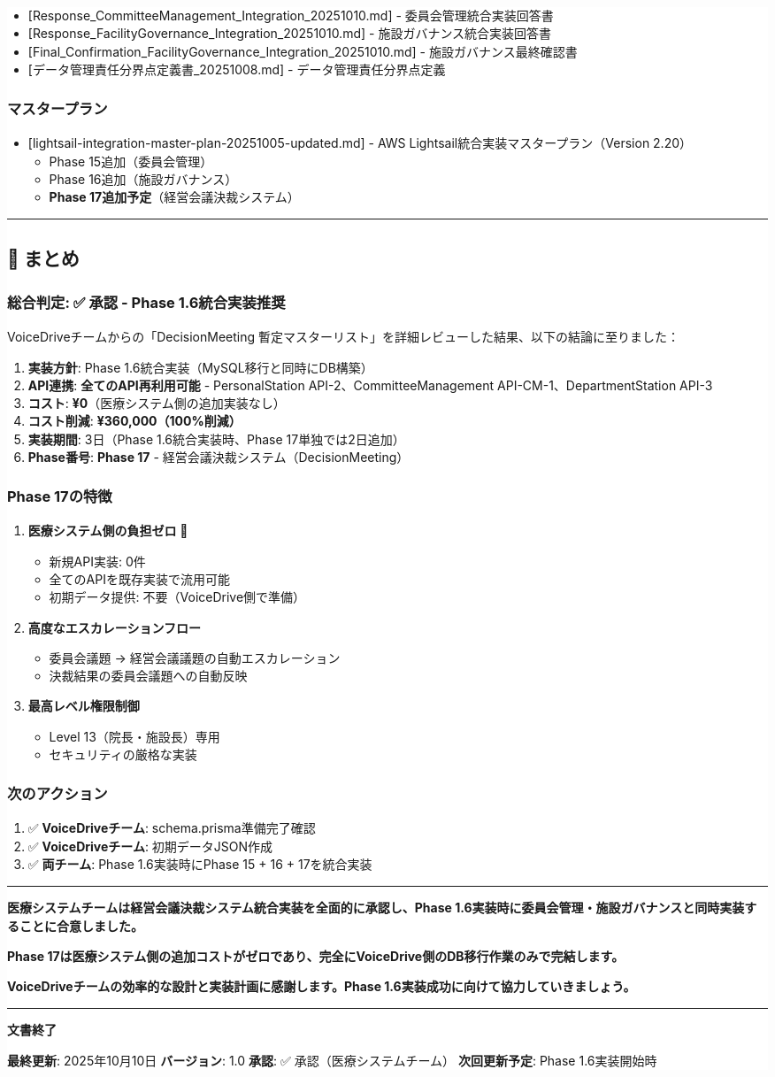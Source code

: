 - [Response_CommitteeManagement_Integration_20251010.md] - 委員会管理統合実装回答書
- [Response_FacilityGovernance_Integration_20251010.md] - 施設ガバナンス統合実装回答書
- [Final_Confirmation_FacilityGovernance_Integration_20251010.md] - 施設ガバナンス最終確認書
- [データ管理責任分界点定義書_20251008.md] - データ管理責任分界点定義

### マスタープラン

- [lightsail-integration-master-plan-20251005-updated.md] - AWS Lightsail統合実装マスタープラン（Version 2.20）
  - Phase 15追加（委員会管理）
  - Phase 16追加（施設ガバナンス）
  - **Phase 17追加予定**（経営会議決裁システム）

---

## 🎯 まとめ

### 総合判定: ✅ 承認 - Phase 1.6統合実装推奨

VoiceDriveチームからの「DecisionMeeting 暫定マスターリスト」を詳細レビューした結果、以下の結論に至りました：

1. **実装方針**: Phase 1.6統合実装（MySQL移行と同時にDB構築）
2. **API連携**: **全てのAPI再利用可能** - PersonalStation API-2、CommitteeManagement API-CM-1、DepartmentStation API-3
3. **コスト**: **¥0**（医療システム側の追加実装なし）
4. **コスト削減**: **¥360,000（100%削減）**
5. **実装期間**: 3日（Phase 1.6統合実装時、Phase 17単独では2日追加）
6. **Phase番号**: **Phase 17** - 経営会議決裁システム（DecisionMeeting）

### Phase 17の特徴

1. **医療システム側の負担ゼロ** 🎉
   - 新規API実装: 0件
   - 全てのAPIを既存実装で流用可能
   - 初期データ提供: 不要（VoiceDrive側で準備）

2. **高度なエスカレーションフロー**
   - 委員会議題 → 経営会議議題の自動エスカレーション
   - 決裁結果の委員会議題への自動反映

3. **最高レベル権限制御**
   - Level 13（院長・施設長）専用
   - セキュリティの厳格な実装

### 次のアクション

1. ✅ **VoiceDriveチーム**: schema.prisma準備完了確認
2. ✅ **VoiceDriveチーム**: 初期データJSON作成
3. ✅ **両チーム**: Phase 1.6実装時にPhase 15 + 16 + 17を統合実装

---

**医療システムチームは経営会議決裁システム統合実装を全面的に承認し、Phase 1.6実装時に委員会管理・施設ガバナンスと同時実装することに合意しました。**

**Phase 17は医療システム側の追加コストがゼロであり、完全にVoiceDrive側のDB移行作業のみで完結します。**

**VoiceDriveチームの効率的な設計と実装計画に感謝します。Phase 1.6実装成功に向けて協力していきましょう。**

---

**文書終了**

**最終更新**: 2025年10月10日
**バージョン**: 1.0
**承認**: ✅ 承認（医療システムチーム）
**次回更新予定**: Phase 1.6実装開始時
